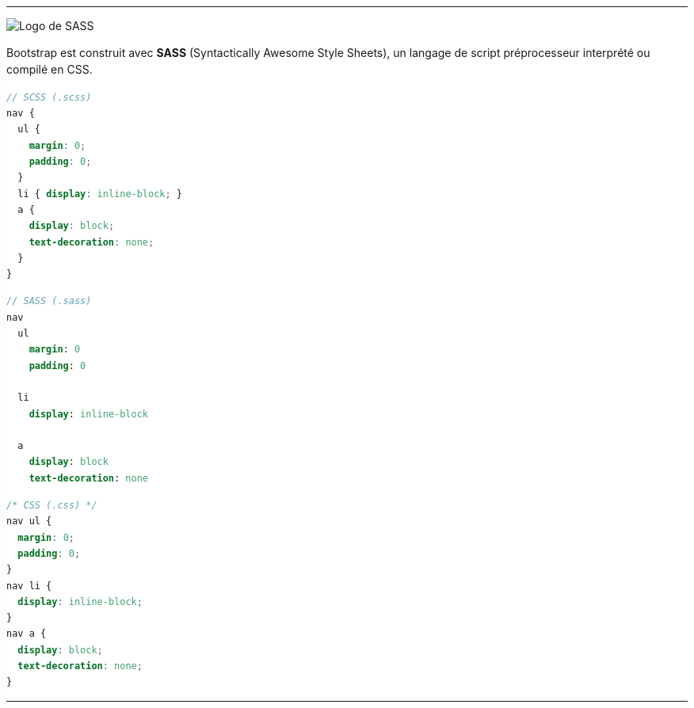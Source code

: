 


---

<Breadcrumbs />


<div class="flex justify-center h-1/5 mt-5">
  <img src="/images/sass-logo.png" alt="Logo de SASS" class="!border-0"/>
</div>

Bootstrap est construit avec **SASS** (Syntactically Awesome Style Sheets), un langage de script préprocesseur interprété ou compilé en CSS.

<v-click>
<div class="grid grid-cols-3 -mt-3 gap-5">

```scss
// SCSS (.scss)
nav {
  ul {
    margin: 0;
    padding: 0;
  }
  li { display: inline-block; }
  a {
    display: block;
    text-decoration: none;
  }
}
```

```sass
// SASS (.sass)
nav
  ul
    margin: 0
    padding: 0

  li
    display: inline-block

  a
    display: block
    text-decoration: none
```

```css
/* CSS (.css) */
nav ul {
  margin: 0;
  padding: 0;
}
nav li {
  display: inline-block;
}
nav a {
  display: block;
  text-decoration: none;
}
```
</div>
</v-click>

---